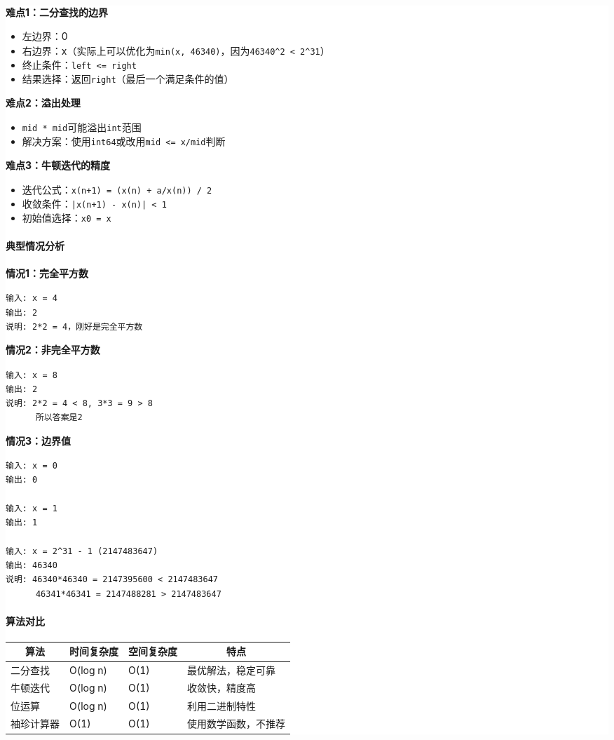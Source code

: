 **难点1：二分查找的边界**
- 左边界：0
- 右边界：x（实际上可以优化为`min(x, 46340)`，因为`46340^2 < 2^31`）
- 终止条件：`left <= right`
- 结果选择：返回`right`（最后一个满足条件的值）

**难点2：溢出处理**
- `mid * mid`可能溢出`int`范围
- 解决方案：使用`int64`或改用`mid <= x/mid`判断

**难点3：牛顿迭代的精度**
- 迭代公式：`x(n+1) = (x(n) + a/x(n)) / 2`
- 收敛条件：`|x(n+1) - x(n)| < 1`
- 初始值选择：`x0 = x`

#### 典型情况分析

**情况1：完全平方数**
```
输入: x = 4
输出: 2
说明: 2*2 = 4，刚好是完全平方数
```

**情况2：非完全平方数**
```
输入: x = 8
输出: 2
说明: 2*2 = 4 < 8, 3*3 = 9 > 8
      所以答案是2
```

**情况3：边界值**
```
输入: x = 0
输出: 0

输入: x = 1
输出: 1

输入: x = 2^31 - 1 (2147483647)
输出: 46340
说明: 46340*46340 = 2147395600 < 2147483647
      46341*46341 = 2147488281 > 2147483647
```

#### 算法对比

| 算法       | 时间复杂度 | 空间复杂度 | 特点                 |
| ---------- | ---------- | ---------- | -------------------- |
| 二分查找   | O(log n)   | O(1)       | 最优解法，稳定可靠   |
| 牛顿迭代   | O(log n)   | O(1)       | 收敛快，精度高       |
| 位运算     | O(log n)   | O(1)       | 利用二进制特性       |
| 袖珍计算器 | O(1)       | O(1)       | 使用数学函数，不推荐 |
